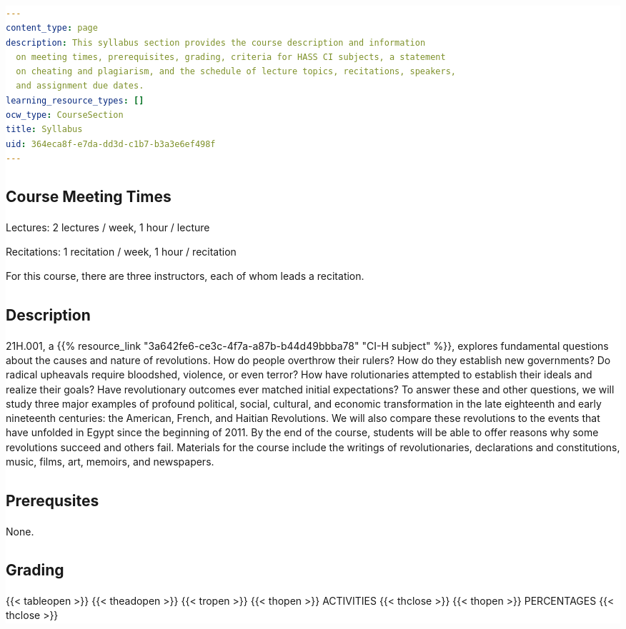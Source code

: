 ```yaml
---
content_type: page
description: This syllabus section provides the course description and information
  on meeting times, prerequisites, grading, criteria for HASS CI subjects, a statement
  on cheating and plagiarism, and the schedule of lecture topics, recitations, speakers,
  and assignment due dates.
learning_resource_types: []
ocw_type: CourseSection
title: Syllabus
uid: 364eca8f-e7da-dd3d-c1b7-b3a3e6ef498f
---
```


Course Meeting Times
--------------------

Lectures: 2 lectures / week, 1 hour / lecture

Recitations: 1 recitation / week, 1 hour / recitation

For this course, there are three instructors, each of whom leads a recitation.

Description
-----------

21H.001, a {{% resource_link "3a642fe6-ce3c-4f7a-a87b-b44d49bbba78" "CI-H subject" %}}, explores fundamental questions about the causes and nature of revolutions. How do people overthrow their rulers? How do they establish new governments? Do radical upheavals require bloodshed, violence, or even terror? How have rolutionaries attempted to establish their ideals and realize their goals? Have revolutionary outcomes ever matched initial expectations? To answer these and other questions, we will study three major examples of profound political, social, cultural, and economic transformation in the late eighteenth and early nineteenth centuries: the American, French, and Haitian Revolutions. We will also compare these revolutions to the events that have unfolded in Egypt since the beginning of 2011. By the end of the course, students will be able to offer reasons why some revolutions succeed and others fail. Materials for the course include the writings of revolutionaries, declarations and constitutions, music, films, art, memoirs, and newspapers.

Prerequsites
------------

None.

Grading
-------

{{< tableopen >}}
{{< theadopen >}}
{{< tropen >}}
{{< thopen >}}
ACTIVITIES
{{< thclose >}}
{{< thopen >}}
PERCENTAGES
{{< thclose >}}
